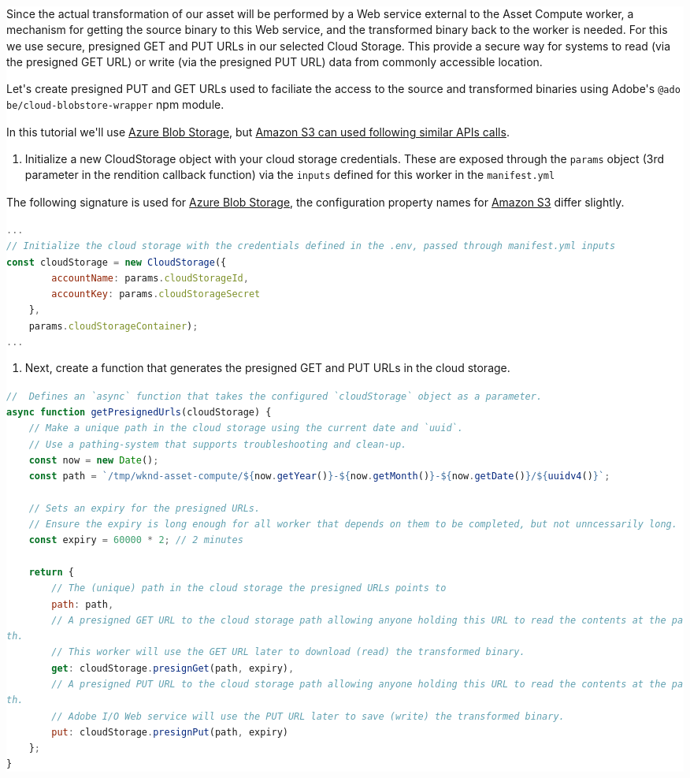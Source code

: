 Since the actual transformation of our asset will be performed by a Web service external to the Asset Compute worker, a mechanism for getting the source binary to this Web service, and the transformed binary back to the worker is needed. For this we use secure, presigned GET and PUT URLs in our selected Cloud Storage. This provide a secure way for systems to read (via the presigned GET URL) or write (via the presigned PUT URL) data from commonly accessible location.

Let's create presigned PUT and GET URLs used to faciliate the access to the source and transformed binaries using Adobe's `@adobe/cloud-blobstore-wrapper` npm module.

In this tutorial we'll use [Azure Blob Storage](https://www.npmjs.com/package/@adobe/cloud-blobstore-wrapper#azure), but [Amazon S3 can used following similar APIs calls](https://www.npmjs.com/package/@adobe/cloud-blobstore-wrapper#aws).


1. Initialize a new CloudStorage object with your cloud storage credentials. These are exposed through the `params` object (3rd parameter in the rendition callback function) via the `inputs` defined for this worker in the `manifest.yml`

The following signature is used for [Azure Blob Storage](https://www.npmjs.com/package/@adobe/cloud-blobstore-wrapper#azure), the configuration property names for [Amazon S3](https://www.npmjs.com/package/@adobe/cloud-blobstore-wrapper#aws) differ slightly.

```javascript
...
// Initialize the cloud storage with the credentials defined in the .env, passed through manifest.yml inputs
const cloudStorage = new CloudStorage({
        accountName: params.cloudStorageId,
        accountKey: params.cloudStorageSecret
    },
    params.cloudStorageContainer);
...
```    

1. Next, create a function that generates the presigned GET and PUT URLs in the cloud storage.

```javascript
//  Defines an `async` function that takes the configured `cloudStorage` object as a parameter.
async function getPresignedUrls(cloudStorage) {
    // Make a unique path in the cloud storage using the current date and `uuid`. 
    // Use a pathing-system that supports troubleshooting and clean-up.
    const now = new Date();
    const path = `/tmp/wknd-asset-compute/${now.getYear()}-${now.getMonth()}-${now.getDate()}/${uuidv4()}`;
    
    // Sets an expiry for the presigned URLs. 
    // Ensure the expiry is long enough for all worker that depends on them to be completed, but not unncessarily long.
    const expiry = 60000 * 2; // 2 minutes

    return {
        // The (unique) path in the cloud storage the presigned URLs points to
        path: path, 
        // A presigned GET URL to the cloud storage path allowing anyone holding this URL to read the contents at the path. 
        // This worker will use the GET URL later to download (read) the transformed binary.
        get: cloudStorage.presignGet(path, expiry), 
        // A presigned PUT URL to the cloud storage path allowing anyone holding this URL to read the contents at the path. 
        // Adobe I/O Web service will use the PUT URL later to save (write) the transformed binary.
        put: cloudStorage.presignPut(path, expiry) 
    };
}   
```
